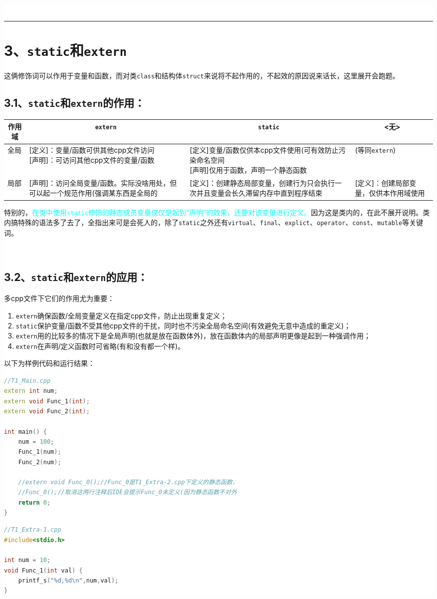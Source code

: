 
<br>


***


# 3、``static``和``extern``
这俩修饰词可以作用于变量和函数，而对类``class``和结构体``struct``来说将不起作用的，不起效的原因说来话长，这里展开会跑题。


## 3.1、``static``和``extern``的作用：<font id="static和extern的作用"></font>
作用域|``extern``|``static``|<无>
-|-|-|-
全局|[定义]：变量/函数可供其他cpp文件访问<br>[声明]：可访问其他cpp文件的变量/函数|[定义]变量/函数仅供本cpp文件使用(可有效防止污染命名空间<br>[声明]仅用于函数，声明一个静态函数|(等同``extern``)
局部|[声明]：访问全局变量/函数。实际没啥用处，但可以起一个规范作用(强调某东西是全局的|[定义]：创建静态局部变量，创建行为只会执行一次并且变量会长久滞留内存中直到程序结束|[定义]：创建局部变量，仅供本作用域使用

特别的，<font color=#00FFFF>在类中使用``static``修饰的静态成员变量仅仅是起到“声明”的效果，还要对该变量进行定义。</font>因为这是类内的，在此不展开说明。类内搞特殊的语法多了去了，全指出来可是会死人的，除了``static``之外还有``virtual``、``final``、``explict``、``operator``、``const``、``mutable``等关键词。

<br>

## 3.2、``static``和``extern``的应用：
多cpp文件下它们的作用尤为重要：
1. ``extern``确保函数/全局变量定义在指定cpp文件，防止出现重复定义；
2. ``static``保护变量/函数不受其他cpp文件的干扰，同时也不污染全局命名空间(有效避免无意中造成的重定义)；
3. ``extern``用的比较多的情况下是全局声明(也就是放在函数体外)，放在函数体内的局部声明更像是起到一种强调作用；
4. ``extern``在声明/定义函数时可省略(有和没有都一个样)。

以下为样例代码和运行结果：

```cpp
//T1_Main.cpp
extern int num;
extern void Func_1(int);
extern void Func_2(int);

int main() {
	num = 100;
	Func_1(num);
	Func_2(num);

	//extern void Func_0();//Func_0是T1_Extra-2.cpp下定义的静态函数，
	//Func_0();//取消这两行注释后IDE会提示Func_0未定义(因为静态函数不对外
	return 0;
}
```

```cpp
//T1_Extra-1.cpp
#include<stdio.h>

int num = 10;
void Func_1(int val) {
	printf_s("%d,%d\n",num,val);
}
```
